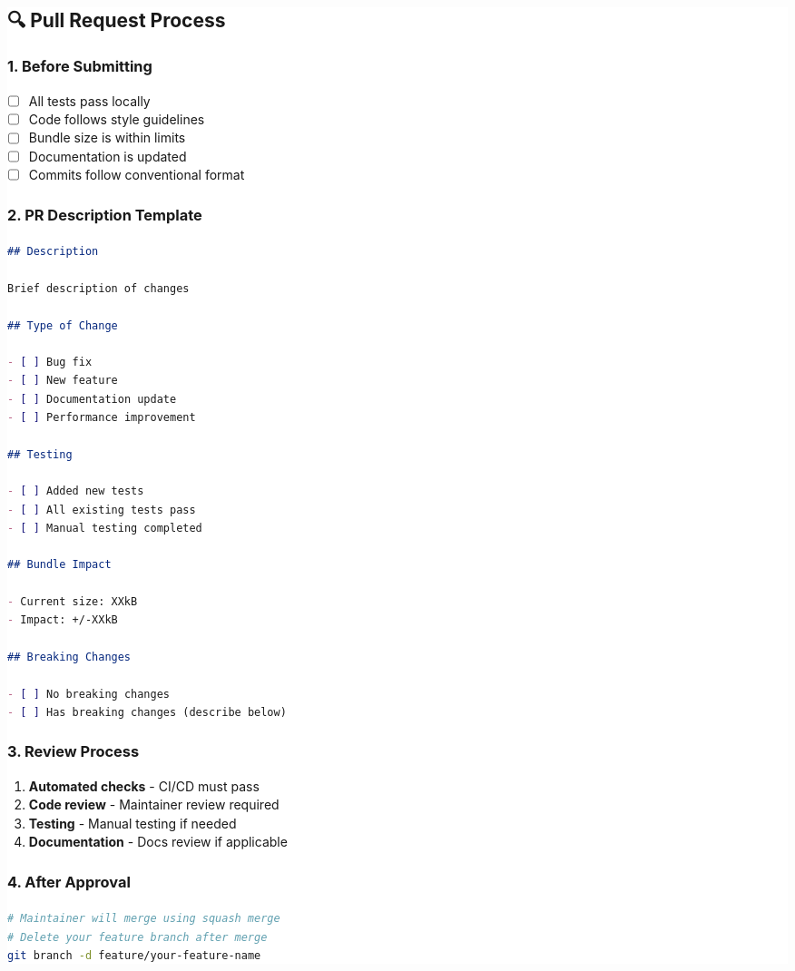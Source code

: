 ## 🔍 Pull Request Process

### 1. Before Submitting

- [ ] All tests pass locally
- [ ] Code follows style guidelines
- [ ] Bundle size is within limits
- [ ] Documentation is updated
- [ ] Commits follow conventional format

### 2. PR Description Template

```markdown
## Description

Brief description of changes

## Type of Change

- [ ] Bug fix
- [ ] New feature
- [ ] Documentation update
- [ ] Performance improvement

## Testing

- [ ] Added new tests
- [ ] All existing tests pass
- [ ] Manual testing completed

## Bundle Impact

- Current size: XXkB
- Impact: +/-XXkB

## Breaking Changes

- [ ] No breaking changes
- [ ] Has breaking changes (describe below)
```

### 3. Review Process

1. **Automated checks** - CI/CD must pass
2. **Code review** - Maintainer review required
3. **Testing** - Manual testing if needed
4. **Documentation** - Docs review if applicable

### 4. After Approval

```bash
# Maintainer will merge using squash merge
# Delete your feature branch after merge
git branch -d feature/your-feature-name
```
